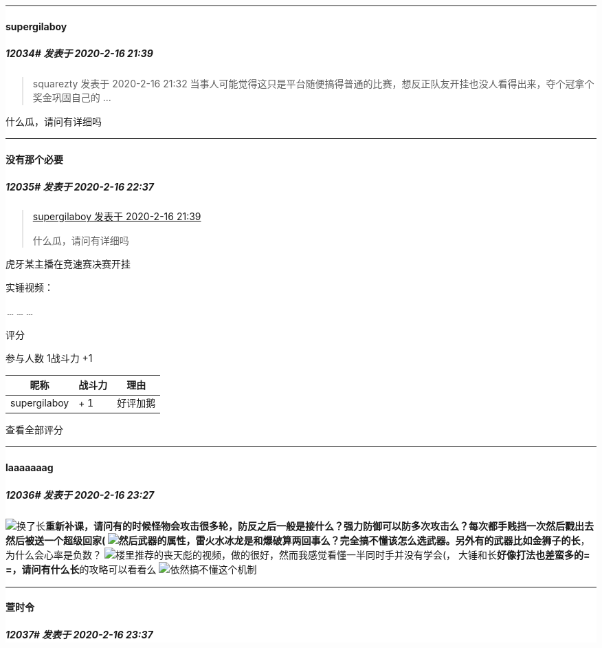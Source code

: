 
-----

####  supergilaboy  
##### 12034#       发表于 2020-2-16 21:39


<blockquote>squarezty 发表于 2020-2-16 21:32
当事人可能觉得这只是平台随便搞得普通的比赛，想反正队友开挂也没人看得出来，夺个冠拿个奖金巩固自己的 ...</blockquote>
什么瓜，请问有详细吗


-----

####  没有那个必要  
##### 12035#       发表于 2020-2-16 22:37


<blockquote><a href="httphttps://bbs.saraba1st.com/2b/forum.php?mod=redirect&amp;goto=findpost&amp;pid=46435520&amp;ptid=1515235" target="_blank">supergilaboy 发表于 2020-2-16 21:39</a>

什么瓜，请问有详细吗</blockquote>
虎牙某主播在竞速赛决赛开挂

实锤视频：


﹍﹍﹍

评分


 参与人数 1战斗力 +1

|昵称|战斗力|理由|
|----|---|---|
| supergilaboy| + 1|好评加鹅|


查看全部评分


-----

####  laaaaaaag  
##### 12036#       发表于 2020-2-16 23:27


<img src="https://static.saraba1st.com/image/smiley/face2017/012.png" referrerpolicy="no-referrer">换了长**重新补课，请问有的时候怪物会攻击很多轮，防反之后一般是接什么？强力防御可以防多次攻击么？每次都手贱挡一次然后戳出去然后被送一个超级回家(
<img src="https://static.saraba1st.com/image/smiley/face2017/047.png" referrerpolicy="no-referrer">然后武器的属性，雷火水冰龙是和爆破算两回事么？完全搞不懂该怎么选武器。另外有的武器比如金狮子的长**，为什么会心率是负数？
<img src="https://static.saraba1st.com/image/smiley/face2017/022.png" referrerpolicy="no-referrer">楼里推荐的丧天彪的视频，做的很好，然而我感觉看懂一半同时手并没有学会(， 大锤和长**好像打法也差蛮多的= =，请问有什么长**的攻略可以看看么
<img src="https://static.saraba1st.com/image/smiley/face2017/108.png" referrerpolicy="no-referrer">依然搞不懂这个机制


-----

####  萱时令  
##### 12037#       发表于 2020-2-16 23:37
